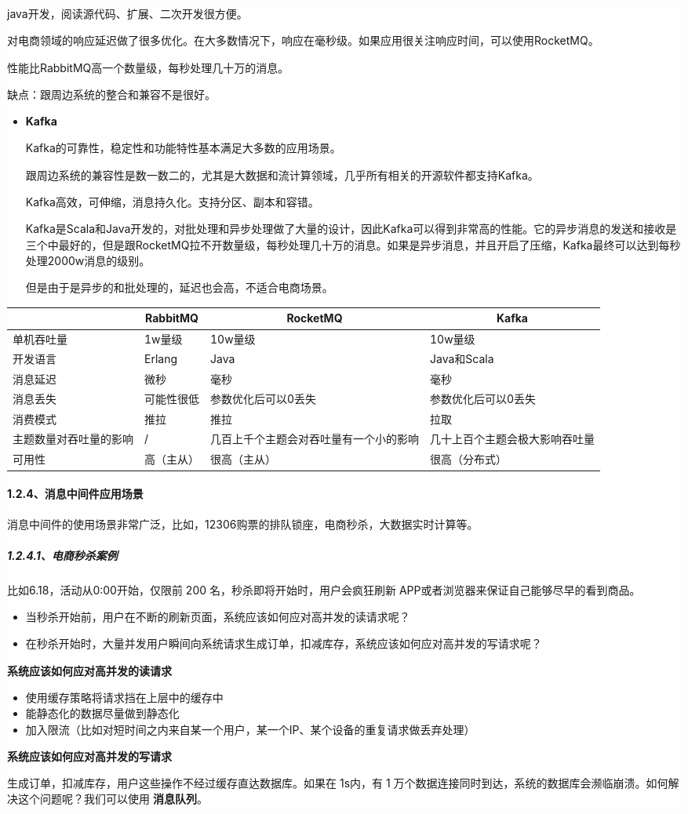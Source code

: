   java开发，阅读源代码、扩展、二次开发很方便。

  对电商领域的响应延迟做了很多优化。在大多数情况下，响应在毫秒级。如果应用很关注响应时间，可以使用RocketMQ。

  性能比RabbitMQ高一个数量级，每秒处理几十万的消息。

  缺点：跟周边系统的整合和兼容不是很好。

- **Kafka**

  Kafka的可靠性，稳定性和功能特性基本满足大多数的应用场景。

  跟周边系统的兼容性是数一数二的，尤其是大数据和流计算领域，几乎所有相关的开源软件都支持Kafka。

  Kafka高效，可伸缩，消息持久化。支持分区、副本和容错。

  

  Kafka是Scala和Java开发的，对批处理和异步处理做了大量的设计，因此Kafka可以得到非常高的性能。它的异步消息的发送和接收是三个中最好的，但是跟RocketMQ拉不开数量级，每秒处理几十万的消息。如果是异步消息，并且开启了压缩，Kafka最终可以达到每秒处理2000w消息的级别。

  

  但是由于是异步的和批处理的，延迟也会高，不适合电商场景。

|                        | RabbitMQ   | RocketMQ                               | Kafka                          |
| ---------------------- | ---------- | -------------------------------------- | ------------------------------ |
| 单机吞吐量             | 1w量级     | 10w量级                                | 10w量级                        |
| 开发语言               | Erlang     | Java                                   | Java和Scala                    |
| 消息延迟               | 微秒       | 毫秒                                   | 毫秒                           |
| 消息丢失               | 可能性很低 | 参数优化后可以0丢失                    | 参数优化后可以0丢失            |
| 消费模式               | 推拉       | 推拉                                   | 拉取                           |
| 主题数量对吞吐量的影响 | /          | 几百上千个主题会对吞吐量有一个小的影响 | 几十上百个主题会极大影响吞吐量 |
| 可用性                 | 高（主从） | 很高（主从）                           | 很高（分布式）                 |

#### 1.2.4、消息中间件应用场景

消息中间件的使用场景非常广泛，比如，12306购票的排队锁座，电商秒杀，大数据实时计算等。

##### 1.2.4.1、电商秒杀案例

比如6.18，活动从0:00开始，仅限前 200 名，秒杀即将开始时，用户会疯狂刷新 APP或者浏览器来保证自己能够尽早的看到商品。

- 当秒杀开始前，用户在不断的刷新页面，系统应该如何应对高并发的读请求呢？

- 在秒杀开始时，大量并发用户瞬间向系统请求生成订单，扣减库存，系统应该如何应对高并发的写请求呢？

**系统应该如何应对高并发的读请求**

- 使用缓存策略将请求挡在上层中的缓存中
- 能静态化的数据尽量做到静态化
- 加入限流（比如对短时间之内来自某一个用户，某一个IP、某个设备的重复请求做丢弃处理）

**系统应该如何应对高并发的写请求**

生成订单，扣减库存，用户这些操作不经过缓存直达数据库。如果在 1s内，有 1 万个数据连接同时到达，系统的数据库会濒临崩溃。如何解决这个问题呢？我们可以使用 **消息队列**。
